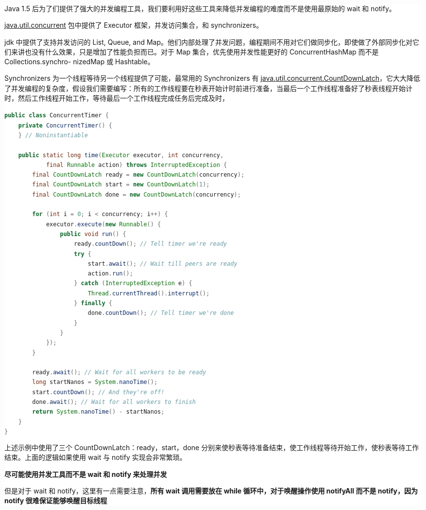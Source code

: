 Java 1.5 后为了们提供了强大的并发编程工具，我们要利用好这些工具来降低并发编程的难度而不是使用最原始的 wait 和 notify。

[java.util.concurrent](https://github.com/openjdk-mirror/jdk7u-jdk/tree/master/src/share/classes/java/util/concurrent) 包中提供了 Executor 框架，并发访问集合，和 synchronizers。

jdk 中提供了支持并发访问的 List, Queue, and Map。他们内部处理了并发问题，编程期间不用对它们做同步化，即使做了外部同步化对它们来讲也没有什么效果，只是增加了性能负担而已。对于 Map 集合，优先使用并发性能更好的 ConcurrentHashMap 而不是 Collections.synchro- nizedMap 或 Hashtable。

Synchronizers 为一个线程等待另一个线程提供了可能，最常用的 Synchronizers 有 [java.util.concurrent.CountDownLatch](https://github.com/openjdk-mirror/jdk7u-jdk/blob/master/src/share/classes/java/util/concurrent/CountDownLatch.java)，它大大降低了并发编程的复杂度，假设我们需要编写：所有的工作线程要在秒表开始计时前进行准备，当最后一个工作线程准备好了秒表线程开始计时，然后工作线程开始工作，等待最后一个工作线程完成任务后完成及时，

```java
public class ConcurrentTimer {
	private ConcurrentTimer() {
	} // Noninstantiable

	public static long time(Executor executor, int concurrency,
			final Runnable action) throws InterruptedException {
		final CountDownLatch ready = new CountDownLatch(concurrency);
		final CountDownLatch start = new CountDownLatch(1);
		final CountDownLatch done = new CountDownLatch(concurrency);

		for (int i = 0; i < concurrency; i++) {
			executor.execute(new Runnable() {
				public void run() {
					ready.countDown(); // Tell timer we're ready
					try {
						start.await(); // Wait till peers are ready
						action.run();
					} catch (InterruptedException e) {
						Thread.currentThread().interrupt();
					} finally {
						done.countDown(); // Tell timer we're done
					}
				}
			});
		}

		ready.await(); // Wait for all workers to be ready
		long startNanos = System.nanoTime();
		start.countDown(); // And they're off!
		done.await(); // Wait for all workers to finish
		return System.nanoTime() - startNanos;
	}
}
```

上述示例中使用了三个 CountDownLatch：ready，start，done 分别来使秒表等待准备结束，使工作线程等待开始工作，使秒表等待工作结束。上面的逻辑如果使用 wait 与 notify 实现会非常繁琐。

**尽可能使用并发工具而不是 wait 和 notify 来处理并发**

但是对于 wait 和 notify，这里有一点需要注意，**所有 wait 调用需要放在 while 循环中，对于唤醒操作使用 notifyAll 而不是 notify，因为 notify 很难保证能够唤醒目标线程**
